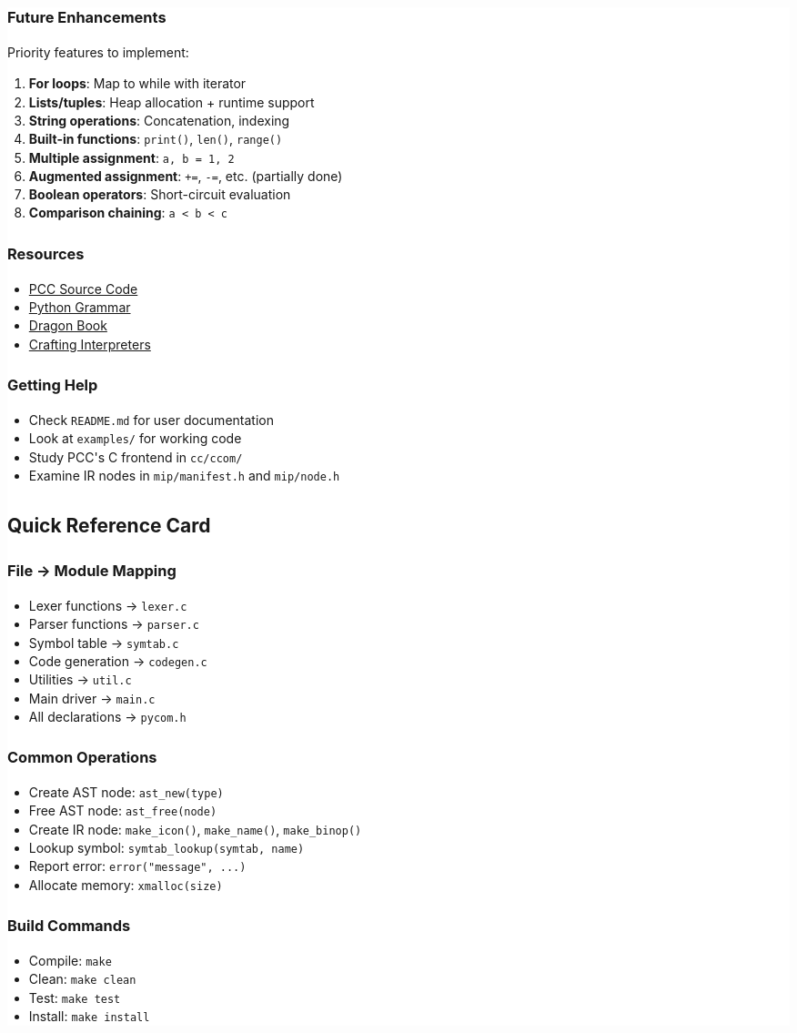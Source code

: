 ### Future Enhancements

Priority features to implement:

1. **For loops**: Map to while with iterator
2. **Lists/tuples**: Heap allocation + runtime support
3. **String operations**: Concatenation, indexing
4. **Built-in functions**: `print()`, `len()`, `range()`
5. **Multiple assignment**: `a, b = 1, 2`
6. **Augmented assignment**: `+=`, `-=`, etc. (partially done)
7. **Boolean operators**: Short-circuit evaluation
8. **Comparison chaining**: `a < b < c`

### Resources

- [PCC Source Code](http://pcc.ludd.ltu.se/)
- [Python Grammar](https://docs.python.org/3/reference/grammar.html)
- [Dragon Book](https://en.wikipedia.org/wiki/Compilers:_Principles,_Techniques,_and_Tools)
- [Crafting Interpreters](https://craftinginterpreters.com/)

### Getting Help

- Check `README.md` for user documentation
- Look at `examples/` for working code
- Study PCC's C frontend in `cc/ccom/`
- Examine IR nodes in `mip/manifest.h` and `mip/node.h`

## Quick Reference Card

### File → Module Mapping
- Lexer functions → `lexer.c`
- Parser functions → `parser.c`
- Symbol table → `symtab.c`
- Code generation → `codegen.c`
- Utilities → `util.c`
- Main driver → `main.c`
- All declarations → `pycom.h`

### Common Operations
- Create AST node: `ast_new(type)`
- Free AST node: `ast_free(node)`
- Create IR node: `make_icon()`, `make_name()`, `make_binop()`
- Lookup symbol: `symtab_lookup(symtab, name)`
- Report error: `error("message", ...)`
- Allocate memory: `xmalloc(size)`

### Build Commands
- Compile: `make`
- Clean: `make clean`
- Test: `make test`
- Install: `make install`
